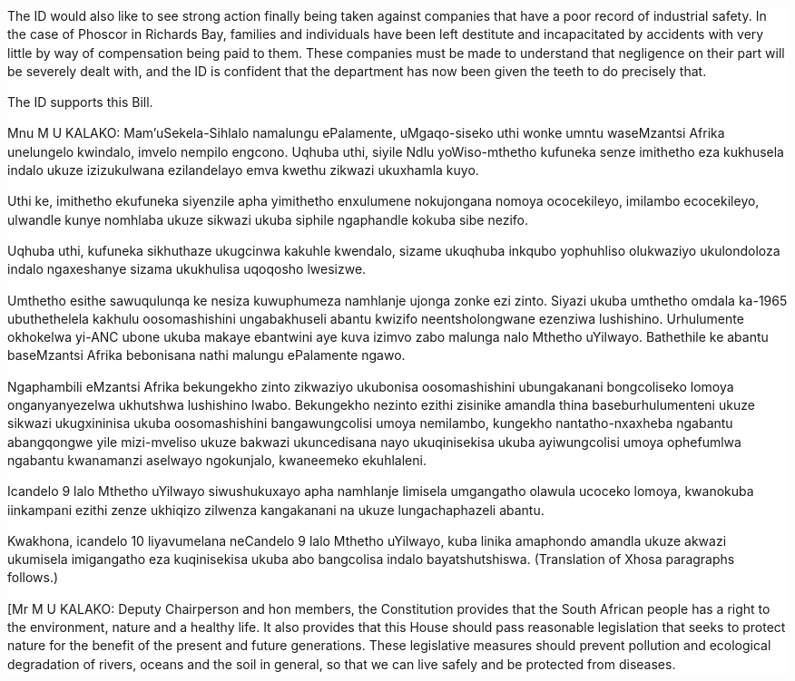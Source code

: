 The ID would also like to see strong action finally being taken against
companies that have a poor record of industrial safety. In the case of
Phoscor in Richards Bay, families and individuals have been left destitute
and incapacitated by accidents with very little by way of compensation
being paid to them. These companies must be made to understand that
negligence on their part will be severely dealt with, and the ID is
confident that the department has now been given the teeth to do precisely
that.

The ID supports this Bill.

Mnu M U KALAKO: Mam’uSekela-Sihlalo namalungu ePalamente, uMgaqo-siseko
uthi wonke umntu waseMzantsi Afrika unelungelo kwindalo, imvelo nempilo
engcono. Uqhuba uthi, siyile Ndlu yoWiso-mthetho kufuneka senze imithetho
eza kukhusela indalo ukuze izizukulwana ezilandelayo emva kwethu zikwazi
ukuxhamla kuyo.

Uthi ke, imithetho ekufuneka siyenzile apha yimithetho enxulumene
nokujongana nomoya ococekileyo, imilambo ecocekileyo, ulwandle kunye
nomhlaba ukuze sikwazi ukuba siphile ngaphandle kokuba sibe nezifo.

Uqhuba uthi, kufuneka sikhuthaze ukugcinwa kakuhle kwendalo, sizame
ukuqhuba inkqubo yophuhliso olukwaziyo ukulondoloza indalo ngaxeshanye
sizama ukukhulisa uqoqosho lwesizwe.

Umthetho esithe sawuqulunqa ke nesiza kuwuphumeza namhlanje ujonga zonke
ezi zinto. Siyazi ukuba umthetho omdala ka-1965 ubuthethelela kakhulu
oosomashishini ungabakhuseli abantu kwizifo neentsholongwane ezenziwa
lushishino. Urhulumente okhokelwa yi-ANC ubone ukuba makaye ebantwini aye
kuva izimvo zabo malunga nalo Mthetho uYilwayo. Bathethile ke abantu
baseMzantsi Afrika bebonisana nathi malungu ePalamente ngawo.

Ngaphambili eMzantsi Afrika bekungekho zinto zikwaziyo ukubonisa
oosomashishini ubungakanani bongcoliseko lomoya onganyanyezelwa ukhutshwa
lushishino lwabo. Bekungekho nezinto ezithi zisinike amandla thina
baseburhulumenteni ukuze sikwazi ukugxininisa ukuba oosomashishini
bangawungcolisi umoya nemilambo, kungekho nantatho-nxaxheba ngabantu
abangqongwe yile mizi-mveliso ukuze bakwazi ukuncedisana nayo ukuqinisekisa
ukuba ayiwungcolisi umoya ophefumlwa ngabantu kwanamanzi aselwayo
ngokunjalo, kwaneemeko ekuhlaleni.

Icandelo 9 lalo Mthetho uYilwayo siwushukuxayo apha namhlanje limisela
umgangatho olawula ucoceko lomoya, kwanokuba iinkampani ezithi zenze
ukhiqizo zilwenza kangakanani na ukuze lungachaphazeli abantu.

Kwakhona, icandelo 10 liyavumelana neCandelo 9 lalo Mthetho uYilwayo, kuba
linika amaphondo amandla ukuze akwazi ukumisela imigangatho eza
kuqinisekisa ukuba abo bangcolisa indalo bayatshutshiswa. (Translation of
Xhosa paragraphs follows.)

[Mr M U KALAKO:  Deputy Chairperson and hon members, the Constitution
provides that the South African people has a right to the environment,
nature and a healthy life. It also provides that this House should pass
reasonable legislation that seeks to protect nature for the benefit of the
present and future generations. These legislative measures should prevent
pollution and ecological degradation of rivers, oceans and the soil in
general, so that we can live safely and be protected from diseases.
